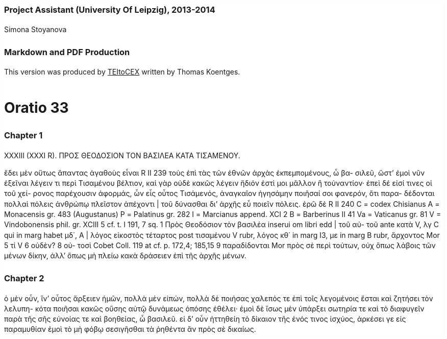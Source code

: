 ### Project Assistant (University Of Leipzig), 2013-2014

Simona Stoyanova  
  
### Markdown and PDF Production

This version was produced by [TEItoCEX](https://github.com/ThomasK81/TEItoCEX) written by Thomas Koentges.

# Oratio 33

### Chapter 1

<pb n="165"/>
<head>XXXIII (XXXI R).</head>
<head>ΠΡΟΣ ΘΕΟΔΟΣΙΟΝ ΤΟΝ ΒΑΣΙΛΕΑ ΚΑΤΑ
ΤΙΣΑΜΕΝΟΥ.</head>
<p>ἔδει μὲν οὕτως ἅπαντας ἀγαθοὺς εἶναι <note type="marginal">R II 239</note>
τοὺς ἐπὶ τὰς τῶν ἐθνῶν ἀρχὰς ἐκπεμπομένους, ὦ βα-
σιλεῦ, ὥστ’ ἐμοὶ νῦν ἐξεῖναι λέγειν τι περὶ Τισαμένου <lb n="5"/>
βέλτιον, καὶ γὰρ οὐδὲ κακῶς λέγειν ἥδιόν ἐστὶ μοι
μᾶλλον ἢ τοὐναντίον· ἐπεὶ δέ εἰσί τινες οἱ τοῦ χεί-
ρονος παρέχουσιν ἀφορμάς, ὧν εἷς οὗτος Τισάμενός,
ἀναγκαῖον ἡγησάμην ποιῆσαί σοι φανερόν, ὅτι παρα-
δέδονται πολλαὶ πόλεις ἀνθρώπῳ πλεῖστον ἀπέχοντι | <lb n="10"/>
τοῦ δύνασθαι δι’ ἀρχῆς εὖ ποιεῖν πόλεις. ἐρῶ δὲ <note type="marginal">R II 240</note>
<note type="footnote">C = codex Chisianus</note>
<note type="footnote">Α = Monacensis gr. 483 (Augustanus)</note>
<note type="footnote">Ρ = Palatinus gr. 282</note>
<note type="footnote">Ι = Marcianus append. XCI 2</note>
<note type="footnote">Β = Barberinus II 41</note>
<note type="footnote">Va = Vaticanus gr. 81</note>
<note type="footnote">V = Vindobonensis phil. gr. XCIII</note>
<note type="footnote">5 cf. t. Ι 191, 7 sq.</note>
<note type="footnote">1 Πρὸς Θεοδόσιον τὸν βασιλέα inserui om libri edd | τοῦ αὐ-
τοῦ ante κατὰ V, λγ C qui in marg habet μδ΄, Α | λόγος εἰκοστὸς
τέταρτος post τισαμένου V rubr, λόγος κθ΄ in marg I3, με in
marg Β rubr, ἄρχοντος Mor 5 τί V 6 οὐδὲν? 8 οὑ-
τοσὶ Cobet Coll. 119 at cf. p. 172,4; 185,15 9 παραδίδονται Mor</note>

<pb n="166"/>
πρὸς σὲ περὶ τούτων, οὐχ ὅπως λάβοις τῶν
μένων δίκην, ἀλλ’ ὅπως μὴ πλείω κακὰ δράσειεν ἐπὶ
τῆς ἀρχῆς μένων.</p>


### Chapter 2

<p>ὁ μὲν οὖν, ἵν’ οὗτος ἄρξειεν
ἡμῶν, πολλὰ μὲν εἰπών, πολλὰ δὲ ποιήσας χαλεπός
<lb n="5"/> τε ἐπὶ τοῖς λεγομένοις ἔσται καὶ ζητήσει τὸν λελυπη-
κότα ποιῆσαι κακῶς οὔσης αὐτῷ δυνάμεως ὁπόσης
ἐθέλει· ἐμοὶ δὲ ἴσως μὲν ὑπάρξει σωτηρία τε καὶ τὸ
διαφυγεῖν παρὰ τῆς σῆς εὐνοίας τε καὶ βοηθείας, ὦ
βασιλεῦ. εἰ δ’ οὖν ἡττηθείη τὸ δίκαιον τῆς ἑνός τινος
<lb n="10"/> ἰσχύος, ἀρκέσει γε εἰς παραμυθίαν ἐμοὶ τὸ μὴ φόβῳ
σεσιγῆσθαι τὰ ῥηθέντα ἂν πρὸς σὲ δικαίως.</p>
